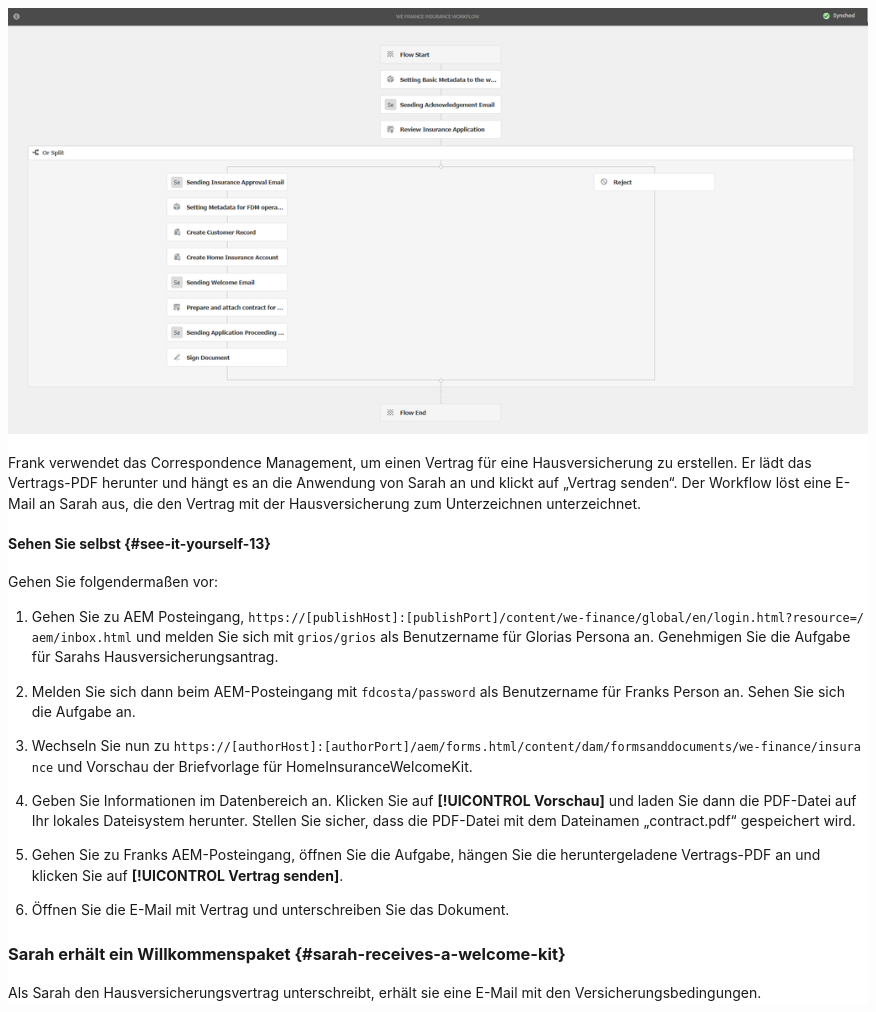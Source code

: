 ![we-finance-Insurance-workflow-model](assets/we-finance-insurance-workflow-model.png)

Frank verwendet das Correspondence Management, um einen Vertrag für eine Hausversicherung zu erstellen. Er lädt das Vertrags-PDF herunter und hängt es an die Anwendung von Sarah an und klickt auf „Vertrag senden“. Der Workflow löst eine E-Mail an Sarah aus, die den Vertrag mit der Hausversicherung zum Unterzeichnen unterzeichnet.

#### Sehen Sie selbst  {#see-it-yourself-13}

Gehen Sie folgendermaßen vor:

1. Gehen Sie zu AEM Posteingang, `https://[publishHost]:[publishPort]/content/we-finance/global/en/login.html?resource=/aem/inbox.html` und melden Sie sich mit `grios/grios` als Benutzername für Glorias Persona an. Genehmigen Sie die Aufgabe für Sarahs Hausversicherungsantrag.

1. Melden Sie sich dann beim AEM-Posteingang mit `fdcosta/password` als Benutzername für Franks Person an. Sehen Sie sich die Aufgabe an.
1. Wechseln Sie nun zu `https://[authorHost]:[authorPort]/aem/forms.html/content/dam/formsanddocuments/we-finance/insurance` und Vorschau der Briefvorlage für HomeInsuranceWelcomeKit.
1. Geben Sie Informationen im Datenbereich an. Klicken Sie auf **[!UICONTROL Vorschau]** und laden Sie dann die PDF-Datei auf Ihr lokales Dateisystem herunter. Stellen Sie sicher, dass die PDF-Datei mit dem Dateinamen „contract.pdf“ gespeichert wird.
1. Gehen Sie zu Franks AEM-Posteingang, öffnen Sie die Aufgabe, hängen Sie die heruntergeladene Vertrags-PDF an und klicken Sie auf **[!UICONTROL Vertrag senden]**.
1. Öffnen Sie die E-Mail mit Vertrag und unterschreiben Sie das Dokument.

### Sarah erhält ein Willkommenspaket {#sarah-receives-a-welcome-kit}

Als Sarah den Hausversicherungsvertrag unterschreibt, erhält sie eine E-Mail mit den Versicherungsbedingungen.
